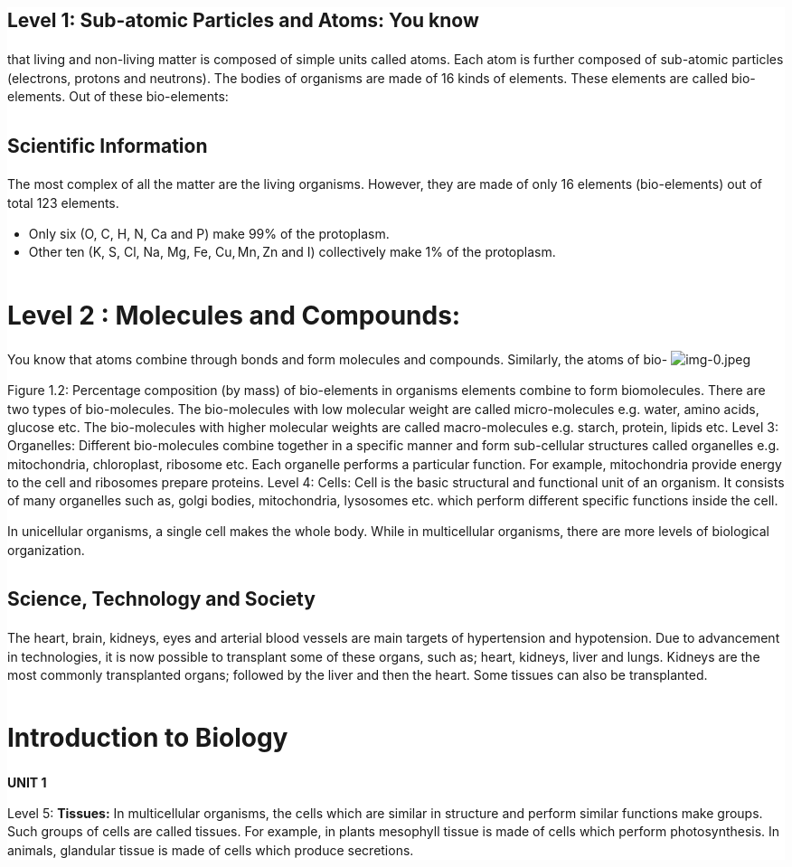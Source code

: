 ## Level 1: Sub-atomic Particles and Atoms: You know

that living and non-living matter is composed of simple units called atoms. Each atom is further composed of sub-atomic particles (electrons, protons and neutrons). The bodies of organisms are made of 16 kinds of elements. These elements are called bio-elements. Out of these bio-elements:

## Scientific Information

The most complex of all the matter are the living organisms. However, they are made of only 16 elements (bio-elements) out of total 123 elements.
- Only six (O, C, H, N, Ca and P) make $99 \%$ of the protoplasm.
- Other ten (K, S, Cl, Na, Mg, Fe, $\mathrm{Cu}, \mathrm{Mn}, \mathrm{Zn}$ and I) collectively make $1 \%$ of the protoplasm.


# Level 2 : Molecules and Compounds: 

You know that atoms combine through bonds and form molecules and compounds. Similarly, the atoms of bio-
![img-0.jpeg](img-0.jpeg)

Figure 1.2: Percentage composition (by mass) of bio-elements in organisms
elements combine to form biomolecules. There are two types of bio-molecules. The bio-molecules with low molecular weight are called micro-molecules e.g. water, amino acids, glucose etc. The bio-molecules with higher molecular weights are called macro-molecules e.g. starch, protein, lipids etc.
Level 3: Organelles: Different bio-molecules combine together in a specific manner and form sub-cellular structures called organelles e.g. mitochondria, chloroplast, ribosome etc. Each organelle performs a particular function. For example, mitochondria provide energy to the cell and ribosomes prepare proteins.
Level 4: Cells: Cell is the basic structural and functional unit of an organism. It consists of many organelles such as, golgi bodies, mitochondria, lysosomes etc. which perform different specific functions inside the cell.

In unicellular organisms, a single cell makes the whole body. While in multicellular organisms, there are more levels of biological organization.

## Science, Technology and Society

The heart, brain, kidneys, eyes and arterial blood vessels are main targets of hypertension and hypotension. Due to advancement in technologies, it is now possible to transplant some of these organs, such as; heart, kidneys, liver and lungs. Kidneys are the most commonly transplanted organs; followed by the liver and then the heart. Some tissues can also be transplanted.
# Introduction to Biology

**UNIT 1**

Level 5: **Tissues:** In multicellular organisms, the cells which are similar in structure and perform similar functions make groups. Such groups of cells are called tissues. For example, in plants mesophyll tissue is made of cells which perform photosynthesis. In animals, glandular tissue is made of cells which produce secretions.
